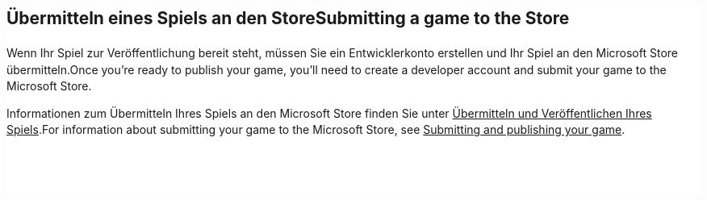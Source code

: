 ## <a name="submitting-a-game-to-the-store"></a><span data-ttu-id="6b2e5-292">Übermitteln eines Spiels an den Store</span><span class="sxs-lookup"><span data-stu-id="6b2e5-292">Submitting a game to the Store</span></span>


<span data-ttu-id="6b2e5-293">Wenn Ihr Spiel zur Veröffentlichung bereit steht, müssen Sie ein Entwicklerkonto erstellen und Ihr Spiel an den Microsoft Store übermitteln.</span><span class="sxs-lookup"><span data-stu-id="6b2e5-293">Once you’re ready to publish your game, you’ll need to create a developer account and submit your game to the Microsoft Store.</span></span>

<span data-ttu-id="6b2e5-294">Informationen zum Übermitteln Ihres Spiels an den Microsoft Store finden Sie unter [Übermitteln und Veröffentlichen Ihres Spiels](e2e.md#submitting-and-publishing-your-game).</span><span class="sxs-lookup"><span data-stu-id="6b2e5-294">For information about submitting your game to the Microsoft Store, see [Submitting and publishing your game](e2e.md#submitting-and-publishing-your-game).</span></span>

 

 




